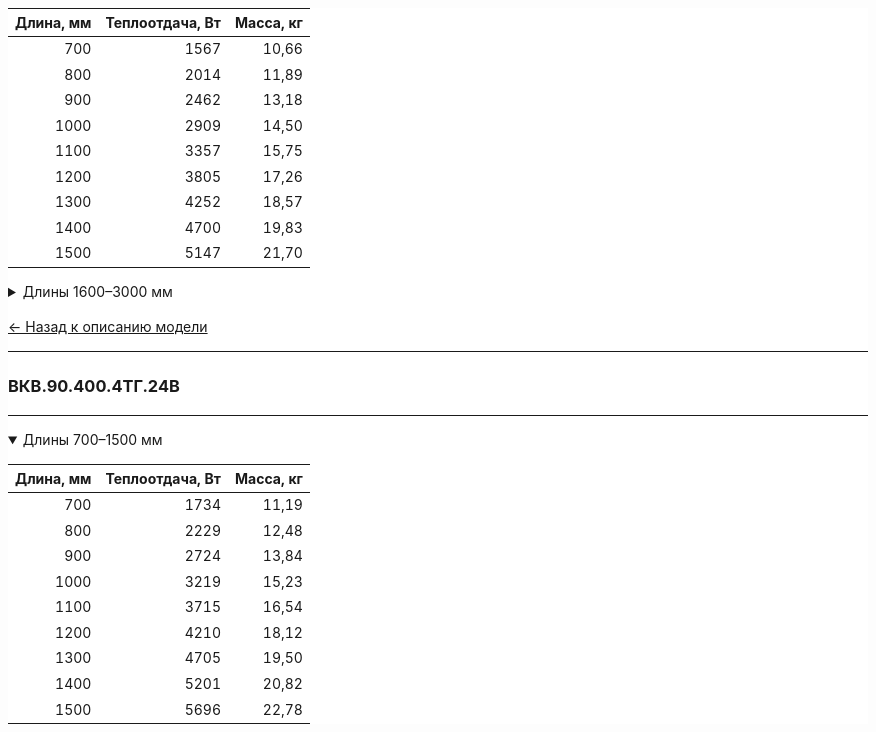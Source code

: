 | Длина, мм | Теплоотдача, Вт | Масса, кг |
|---:|---:|---:|
| 700  | 1567 | 10,66 |
| 800  | 2014 | 11,89 |
| 900  | 2462 | 13,18 |
| 1000 | 2909 | 14,50 |
| 1100 | 3357 | 15,75 |
| 1200 | 3805 | 17,26 |
| 1300 | 4252 | 18,57 |
| 1400 | 4700 | 19,83 |
| 1500 | 5147 | 21,70 |

</details>

<details><summary>Длины 1600–3000 мм</summary></details>

<a href="/katalog/vkv24/#vkv-90-360-4tg-24v" class="btn">← Назад к описанию модели</a>

---

<a id="vkv-90-400-4tg-24v"></a>

### ВКВ.90.400.4ТГ.24В

---

<details open>
<summary>Длины 700–1500 мм</summary>

| Длина, мм | Теплоотдача, Вт | Масса, кг |
|---:|---:|---:|
| 700  | 1734 | 11,19 |
| 800  | 2229 | 12,48 |
| 900  | 2724 | 13,84 |
| 1000 | 3219 | 15,23 |
| 1100 | 3715 | 16,54 |
| 1200 | 4210 | 18,12 |
| 1300 | 4705 | 19,50 |
| 1400 | 5201 | 20,82 |
| 1500 | 5696 | 22,78 |

</details>

